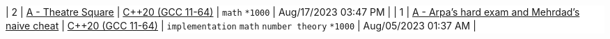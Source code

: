 | 2 | [A - Theatre Square](https://codeforces.com/contest/1/problem/A) | [C++20 (GCC 11-64)](https://codeforces.com/contest/1/submission/219219784) | `math` `*1000` | Aug/17/2023 03:47 PM |
| 1 | [A - Arpa’s hard exam and Mehrdad’s naive cheat](https://codeforces.com/contest/742/problem/A) | [C++20 (GCC 11-64)](https://codeforces.com/contest/742/submission/217167503) | `implementation` `math` `number theory` `*1000` | Aug/05/2023 01:37 AM |
